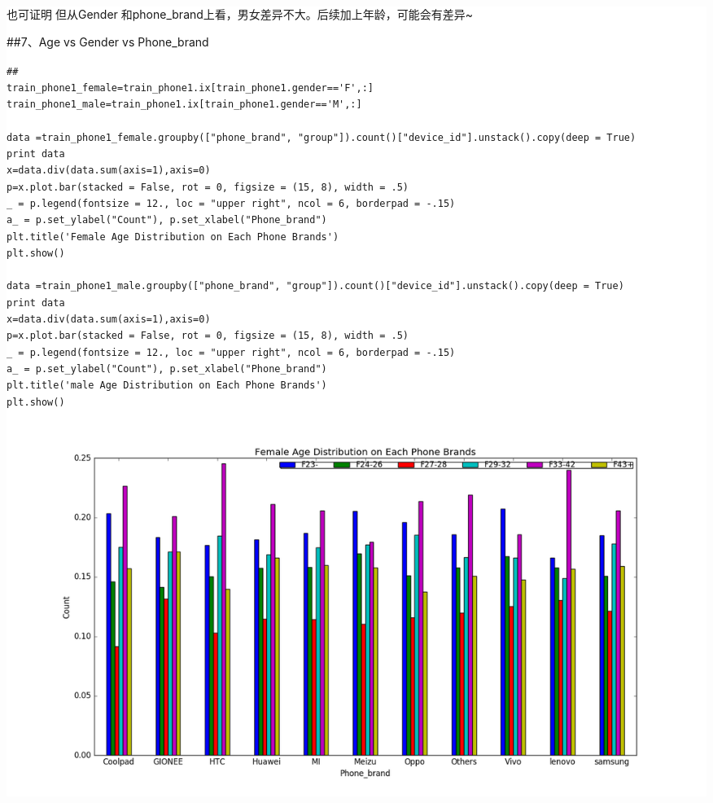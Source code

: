 也可证明 但从Gender 和phone_brand上看，男女差异不大。后续加上年龄，可能会有差异~



##7、Age vs Gender vs Phone_brand

```
##
train_phone1_female=train_phone1.ix[train_phone1.gender=='F',:]
train_phone1_male=train_phone1.ix[train_phone1.gender=='M',:]

data =train_phone1_female.groupby(["phone_brand", "group"]).count()["device_id"].unstack().copy(deep = True)
print data
x=data.div(data.sum(axis=1),axis=0)
p=x.plot.bar(stacked = False, rot = 0, figsize = (15, 8), width = .5)
_ = p.legend(fontsize = 12., loc = "upper right", ncol = 6, borderpad = -.15)
a_ = p.set_ylabel("Count"), p.set_xlabel("Phone_brand")
plt.title('Female Age Distribution on Each Phone Brands')
plt.show()

data =train_phone1_male.groupby(["phone_brand", "group"]).count()["device_id"].unstack().copy(deep = True)
print data
x=data.div(data.sum(axis=1),axis=0)
p=x.plot.bar(stacked = False, rot = 0, figsize = (15, 8), width = .5)
_ = p.legend(fontsize = 12., loc = "upper right", ncol = 6, borderpad = -.15)
a_ = p.set_ylabel("Count"), p.set_xlabel("Phone_brand")
plt.title('male Age Distribution on Each Phone Brands')
plt.show()
```

![test pic](/pic/female_age_distribution_on_phone_brands.png)
